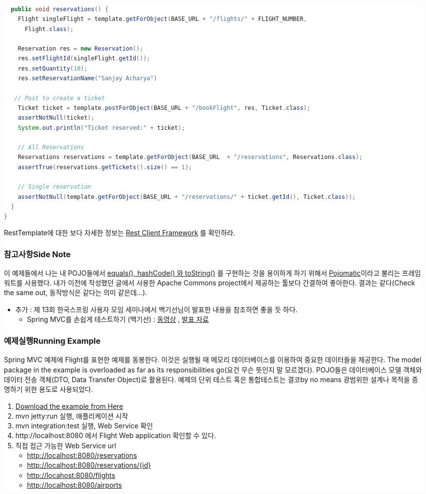 ``` java WebServiceIntegrationTest
  public void reservations() {
    Flight singleFlight = template.getForObject(BASE_URL + "/flights/" + FLIGHT_NUMBER,
      Flight.class);

    Reservation res = new Reservation();
    res.setFlightId(singleFlight.getId());
    res.setQuantity(10);
    res.setReservationName("Sanjay Acharya")

   // Post to create a ticket
    Ticket ticket = template.postForObject(BASE_URL + "/bookFlight", res, Ticket.class);
    assertNotNull(ticket);
    System.out.println("Ticket reserved:" + ticket);

    // All Reservations
    Reservations reservations = template.getForObject(BASE_URL  + "/reservations", Reservations.class);
    assertTrue(reservations.getTickets().size() == 1);

    // Single reservation
    assertNotNull(template.getForObject(BASE_URL + "/reservations/" + ticket.getId(), Ticket.class));
  }
}
```

RestTemplate에 대한 보다 자세한 정보는 [Rest Client Framework](http://sleeplessinslc.blogspot.com/2010/02/rest-client-frameworks-your-options.html) 를 확인하라.

### 참고사항Side Note
이 예제들에서 나는 내 POJO들에서 [equals(), hashCode() 와 toString()](http://pojomatic.sourceforge.net/pojomatic/index.html) 를 구현하는 것을 용이하게 하기 위해서 [Pojomatic](http://pojomatic.sourceforge.net/)이라고 불리는 프레임워트를 사용했다. 내가 이전에 작성했던 글에서 사용한 Apache Commons project에서 제공하는 툴보다 간결하여 좋아한다. 결과는 같다(Check the same out, 동작방식은 같다는 의미 같은데...).

* 추가 :  제 13회 한국스프링 사용자 모임 세미나에서 백기선님이 발표한 내용을 참조하면 좋을 듯 하다.
    * Spring MVC를 손쉽게 테스트하기 (백기선) : [동영상](http://www.youtube.com/playlist?list=PLHETc3O85eXKPqxRkx17tHjEmIwUWlw1d&feature=view_all) , [발표 자료](http://seminar.ksug.org/resources/pubs/ksug-spring-test-3.2.pdf)

### 예제실행Running Example
Spring MVC 예제에 Flight를 표현한 예제를 동봉한다. 이것은 실행될 때 메모리 데이터베이스를 이용하여 중요한 데이터들을 제공한다. The model package in the example is overloaded as far as its responsibilities go(요건 무슨 뜻인지 말 모르겠다). POJO들은 데이터베이스 모델 객체와 데이터 전송 객체(DTO, Data Transfer Object)로 활용된다. 예제의 단위 테스트 혹은 통합테스트는  결코by no means 광범위한 설계나 목적을 증명하기 위한 용도로 사용되었다.

1. [Download the example from Here](http://home.comcast.net/~acharya.s/java/springMvcExample.zip)
2. mvn jetty:run 실행, 애플리케이션 시작
3. mvn integration:test 실행, Web Service 확인
4. http://localhost:8080 에서 Flight Web application 확인할 수 있다.
5. 직접 접근 가능한 Web Service url
    * [http://localhost:8080/reservations](http://localhost:8080/reservations)
    * [http://localhost:8080/reservations/{id}](http://localhost:8080/reservations/{id})
    * [http://locahost:8080/flights](http://locahost:8080/flights)
    * [http://localhost:8080/airports](http://localhost:8080/airports)
